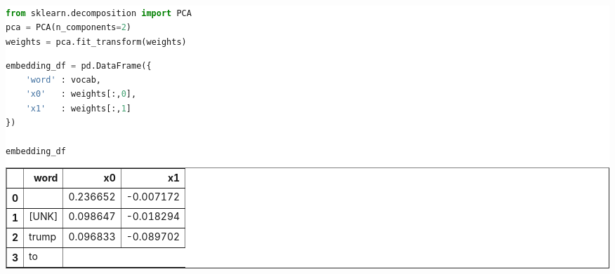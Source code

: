 
```python
from sklearn.decomposition import PCA
pca = PCA(n_components=2)
weights = pca.fit_transform(weights)
```


```python
embedding_df = pd.DataFrame({
    'word' : vocab, 
    'x0'   : weights[:,0],
    'x1'   : weights[:,1]
})

embedding_df
```





  <div id="df-4efcfcef-f923-4f50-bf83-648f2dc156a6">
    <div class="colab-df-container">
      <div>
<style scoped>
    .dataframe tbody tr th:only-of-type {
        vertical-align: middle;
    }

    .dataframe tbody tr th {
        vertical-align: top;
    }

    .dataframe thead th {
        text-align: right;
    }
</style>
<table border="1" class="dataframe">
  <thead>
    <tr style="text-align: right;">
      <th></th>
      <th>word</th>
      <th>x0</th>
      <th>x1</th>
    </tr>
  </thead>
  <tbody>
    <tr>
      <th>0</th>
      <td></td>
      <td>0.236652</td>
      <td>-0.007172</td>
    </tr>
    <tr>
      <th>1</th>
      <td>[UNK]</td>
      <td>0.098647</td>
      <td>-0.018294</td>
    </tr>
    <tr>
      <th>2</th>
      <td>trump</td>
      <td>0.096833</td>
      <td>-0.089702</td>
    </tr>
    <tr>
      <th>3</th>
      <td>to</td>